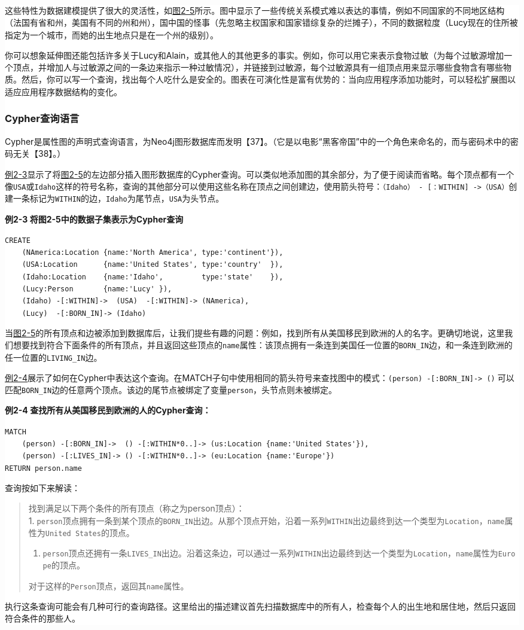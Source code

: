<p>这些特性为数据建模提供了很大的灵活性，如<a href="img/fig2-5.png">图2-5</a>所示。图中显示了一些传统关系模式难以表达的事情，例如不同国家的不同地区结构（法国有省和州，美国有不同的州和州），国中国的怪事（先忽略主权国家和国家错综复杂的烂摊子），不同的数据粒度（Lucy现在的住所被指定为一个城市，而她的出生地点只是在一个州的级别）。</p>

<p>你可以想象延伸图还能包括许多关于Lucy和Alain，或其他人的其他更多的事实。例如，你可以用它来表示食物过敏（为每个过敏源增加一个顶点，并增加人与过敏源之间的一条边来指示一种过敏情况），并链接到过敏源，每个过敏源具有一组顶点用来显示哪些食物含有哪些物质。然后，你可以写一个查询，找出每个人吃什么是安全的。图表在可演化性是富有优势的：当向应用程序添加功能时，可以轻松扩展图以适应应用程序数据结构的变化。</p>

<h3 id="toc_19">Cypher查询语言</h3>

<p>Cypher是属性图的声明式查询语言，为Neo4j图形数据库而发明【37】。（它是以电影“黑客帝国”中的一个角色来命名的，而与密码术中的密码无关【38】。）</p>

<p><a href="">例2-3</a>显示了将<a href="img/fig2-5.png">图2-5</a>的左边部分插入图形数据库的Cypher查询。可以类似地添加图的其余部分，为了便于阅读而省略。每个顶点都有一个像<code>USA</code>或<code>Idaho</code>这样的符号名称，查询的其他部分可以使用这些名称在顶点之间创建边，使用箭头符号：<code>（Idaho） - [：WITHIN] -&gt;（USA）</code>创建一条标记为<code>WITHIN</code>的边，<code>Idaho</code>为尾节点，<code>USA</code>为头节点。</p>

<p><strong>例2-3 将图2-5中的数据子集表示为Cypher查询</strong></p>

<pre><code class="language-cypher">CREATE
    (NAmerica:Location {name:&#39;North America&#39;, type:&#39;continent&#39;}),
    (USA:Location      {name:&#39;United States&#39;, type:&#39;country&#39;  }),
    (Idaho:Location    {name:&#39;Idaho&#39;,         type:&#39;state&#39;    }),
    (Lucy:Person       {name:&#39;Lucy&#39; }),
    (Idaho) -[:WITHIN]-&gt;  (USA)  -[:WITHIN]-&gt; (NAmerica),
    (Lucy)  -[:BORN_IN]-&gt; (Idaho)
</code></pre>

<p>当<a href="img/fig2-5.png">图2-5</a>的所有顶点和边被添加到数据库后，让我们提些有趣的问题：例如，找到所有从美国移民到欧洲的人的名字。更确切地说，这里我们想要找到符合下面条件的所有顶点，并且返回这些顶点的<code>name</code>属性：该顶点拥有一条连到美国任一位置的<code>BORN_IN</code>边，和一条连到欧洲的任一位置的<code>LIVING_IN</code>边。</p>

<p><a href="">例2-4</a>展示了如何在Cypher中表达这个查询。在MATCH子句中使用相同的箭头符号来查找图中的模式：<code>(person) -[:BORN_IN]-&gt; ()</code> 可以匹配<code>BORN_IN</code>边的任意两个顶点。该边的尾节点被绑定了变量<code>person</code>，头节点则未被绑定。</p>

<p><strong>例2-4 查找所有从美国移民到欧洲的人的Cypher查询：</strong></p>

<pre><code class="language-cypher">MATCH
    (person) -[:BORN_IN]-&gt;  () -[:WITHIN*0..]-&gt; (us:Location {name:&#39;United States&#39;}),
    (person) -[:LIVES_IN]-&gt; () -[:WITHIN*0..]-&gt; (eu:Location {name:&#39;Europe&#39;})
RETURN person.name
</code></pre>

<p>查询按如下来解读：</p>

<blockquote>
<p>找到满足以下两个条件的所有顶点（称之为person顶点）：<br/>
1.  <code>person</code>顶点拥有一条到某个顶点的<code>BORN_IN</code>出边。从那个顶点开始，沿着一系列<code>WITHIN</code>出边最终到达一个类型为<code>Location</code>，<code>name</code>属性为<code>United States</code>的顶点。</p>

<ol>
<li><code>person</code>顶点还拥有一条<code>LIVES_IN</code>出边。沿着这条边，可以通过一系列<code>WITHIN</code>出边最终到达一个类型为<code>Location</code>，<code>name</code>属性为<code>Europe</code>的顶点。</li>
</ol>

<p>对于这样的<code>Person</code>顶点，返回其<code>name</code>属性。</p>
</blockquote>

<p>执行这条查询可能会有几种可行的查询路径。这里给出的描述建议首先扫描数据库中的所有人，检查每个人的出生地和居住地，然后只返回符合条件的那些人。</p>
